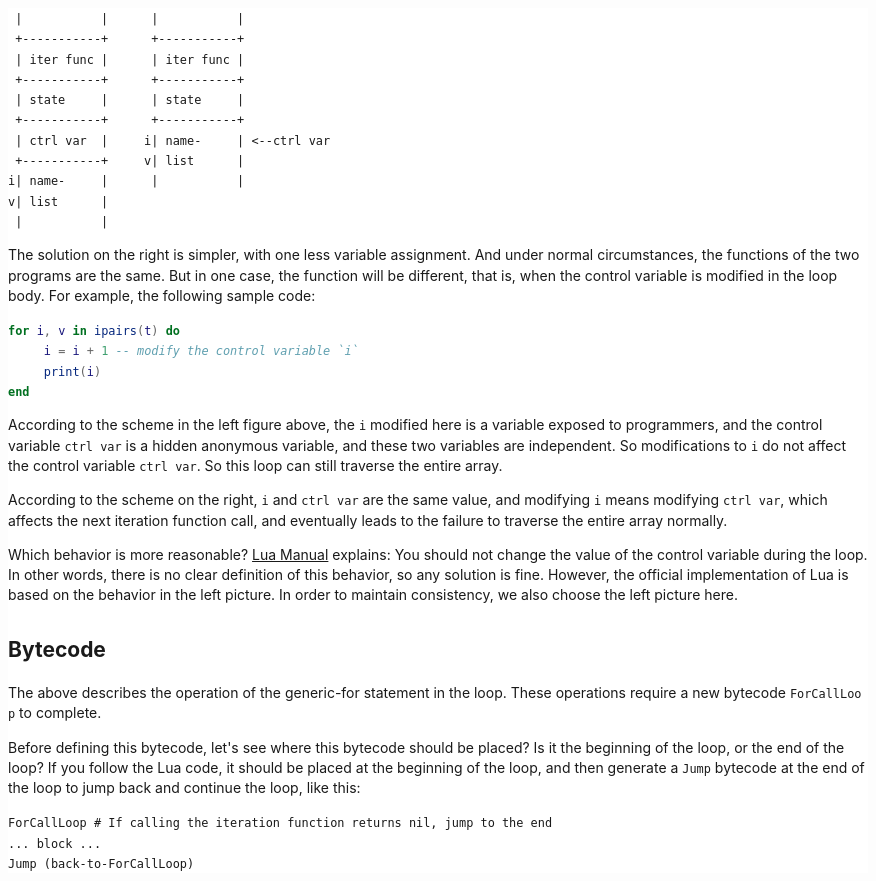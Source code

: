 ```
 |           |      |           |
 +-----------+      +-----------+
 | iter func |      | iter func |
 +-----------+      +-----------+
 | state     |      | state     |
 +-----------+      +-----------+
 | ctrl var  |     i| name-     | <--ctrl var
 +-----------+     v| list      |
i| name-     |      |           |
v| list      |
 |           |
  ```

The solution on the right is simpler, with one less variable assignment. And under normal circumstances, the functions of the two programs are the same. But in one case, the function will be different, that is, when the control variable is modified in the loop body. For example, the following sample code:

```lua
for i, v in ipairs(t) do
     i = i + 1 -- modify the control variable `i`
     print(i)
end
```

According to the scheme in the left figure above, the `i` modified here is a variable exposed to programmers, and the control variable `ctrl var` is a hidden anonymous variable, and these two variables are independent. So modifications to `i` do not affect the control variable `ctrl var`. So this loop can still traverse the entire array.

According to the scheme on the right, `i` and `ctrl var` are the same value, and modifying `i` means modifying `ctrl var`, which affects the next iteration function call, and eventually leads to the failure to traverse the entire array normally.

Which behavior is more reasonable? [Lua Manual](https://www.lua.org/manual/5.4/manual.html#3.3.5) explains: You should not change the value of the control variable during the loop. In other words, there is no clear definition of this behavior, so any solution is fine. However, the official implementation of Lua is based on the behavior in the left picture. In order to maintain consistency, we also choose the left picture here.

## Bytecode

The above describes the operation of the generic-for statement in the loop. These operations require a new bytecode `ForCallLoop` to complete.

Before defining this bytecode, let's see where this bytecode should be placed? Is it the beginning of the loop, or the end of the loop? If you follow the Lua code, it should be placed at the beginning of the loop, and then generate a `Jump` bytecode at the end of the loop to jump back and continue the loop, like this:

```
ForCallLoop # If calling the iteration function returns nil, jump to the end
... block ...
Jump (back-to-ForCallLoop)
```
